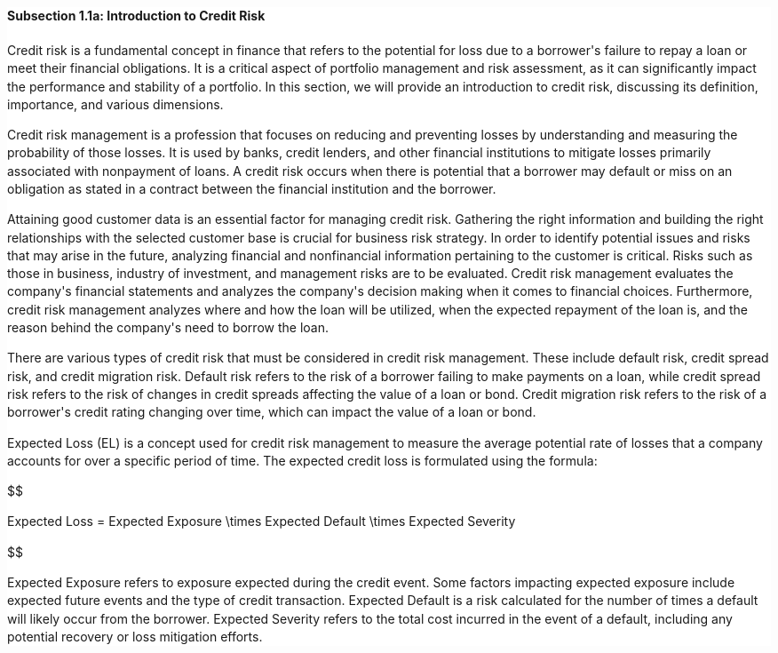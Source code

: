 #### Subsection 1.1a: Introduction to Credit Risk



Credit risk is a fundamental concept in finance that refers to the potential for loss due to a borrower's failure to repay a loan or meet their financial obligations. It is a critical aspect of portfolio management and risk assessment, as it can significantly impact the performance and stability of a portfolio. In this section, we will provide an introduction to credit risk, discussing its definition, importance, and various dimensions.



Credit risk management is a profession that focuses on reducing and preventing losses by understanding and measuring the probability of those losses. It is used by banks, credit lenders, and other financial institutions to mitigate losses primarily associated with nonpayment of loans. A credit risk occurs when there is potential that a borrower may default or miss on an obligation as stated in a contract between the financial institution and the borrower.



Attaining good customer data is an essential factor for managing credit risk. Gathering the right information and building the right relationships with the selected customer base is crucial for business risk strategy. In order to identify potential issues and risks that may arise in the future, analyzing financial and nonfinancial information pertaining to the customer is critical. Risks such as those in business, industry of investment, and management risks are to be evaluated. Credit risk management evaluates the company's financial statements and analyzes the company's decision making when it comes to financial choices. Furthermore, credit risk management analyzes where and how the loan will be utilized, when the expected repayment of the loan is, and the reason behind the company's need to borrow the loan.



There are various types of credit risk that must be considered in credit risk management. These include default risk, credit spread risk, and credit migration risk. Default risk refers to the risk of a borrower failing to make payments on a loan, while credit spread risk refers to the risk of changes in credit spreads affecting the value of a loan or bond. Credit migration risk refers to the risk of a borrower's credit rating changing over time, which can impact the value of a loan or bond.



Expected Loss (EL) is a concept used for credit risk management to measure the average potential rate of losses that a company accounts for over a specific period of time. The expected credit loss is formulated using the formula:



$$

Expected Loss = Expected Exposure \times Expected Default \times Expected Severity

$$



Expected Exposure refers to exposure expected during the credit event. Some factors impacting expected exposure include expected future events and the type of credit transaction. Expected Default is a risk calculated for the number of times a default will likely occur from the borrower. Expected Severity refers to the total cost incurred in the event of a default, including any potential recovery or loss mitigation efforts.


